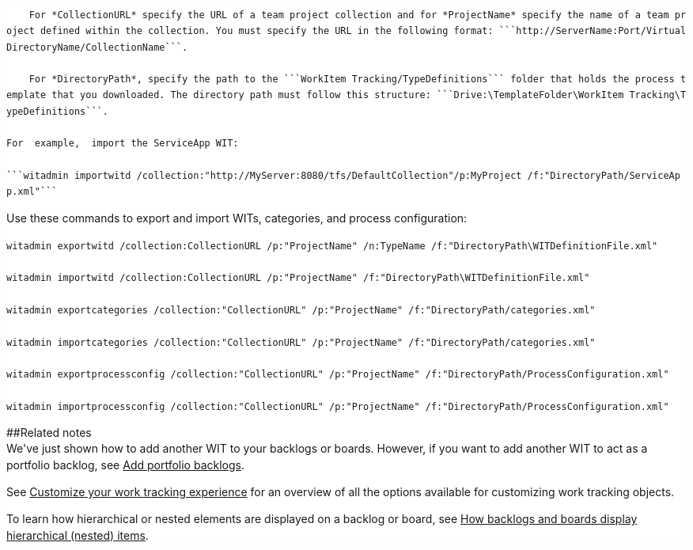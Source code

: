 		For *CollectionURL* specify the URL of a team project collection and for *ProjectName* specify the name of a team project defined within the collection. You must specify the URL in the following format: ```http://ServerName:Port/VirtualDirectoryName/CollectionName```.  

		For *DirectoryPath*, specify the path to the ```WorkItem Tracking/TypeDefinitions``` folder that holds the process template that you downloaded. The directory path must follow this structure: ```Drive:\TemplateFolder\WorkItem Tracking\TypeDefinitions```.

	For  example,  import the ServiceApp WIT:

	```witadmin importwitd /collection:"http://MyServer:8080/tfs/DefaultCollection"/p:MyProject /f:"DirectoryPath/ServiceApp.xml"``` 

Use these commands to export and import WITs, categories, and process configuration: 

	witadmin exportwitd /collection:CollectionURL /p:"ProjectName" /n:TypeName /f:"DirectoryPath\WITDefinitionFile.xml"

	witadmin importwitd /collection:CollectionURL /p:"ProjectName" /f:"DirectoryPath\WITDefinitionFile.xml"

	witadmin exportcategories /collection:"CollectionURL" /p:"ProjectName" /f:"DirectoryPath/categories.xml"

	witadmin importcategories /collection:"CollectionURL" /p:"ProjectName" /f:"DirectoryPath/categories.xml"

	witadmin exportprocessconfig /collection:"CollectionURL" /p:"ProjectName" /f:"DirectoryPath/ProcessConfiguration.xml"

	witadmin importprocessconfig /collection:"CollectionURL" /p:"ProjectName" /f:"DirectoryPath/ProcessConfiguration.xml"


##Related notes  
We've just shown how to add another WIT to your backlogs or boards. However, if you want to add another WIT to act as a portfolio backlog, see [Add portfolio backlogs](add-portfolio-backlogs.md).

See [Customize your work tracking experience](customize-work.md) for an overview of all the options available for customizing work tracking objects. 

To learn how hierarchical or nested elements are displayed on a backlog or board, see [How backlogs and boards display hierarchical (nested) items](../troubleshoot/resolve-backlog-reorder-issues.md).
